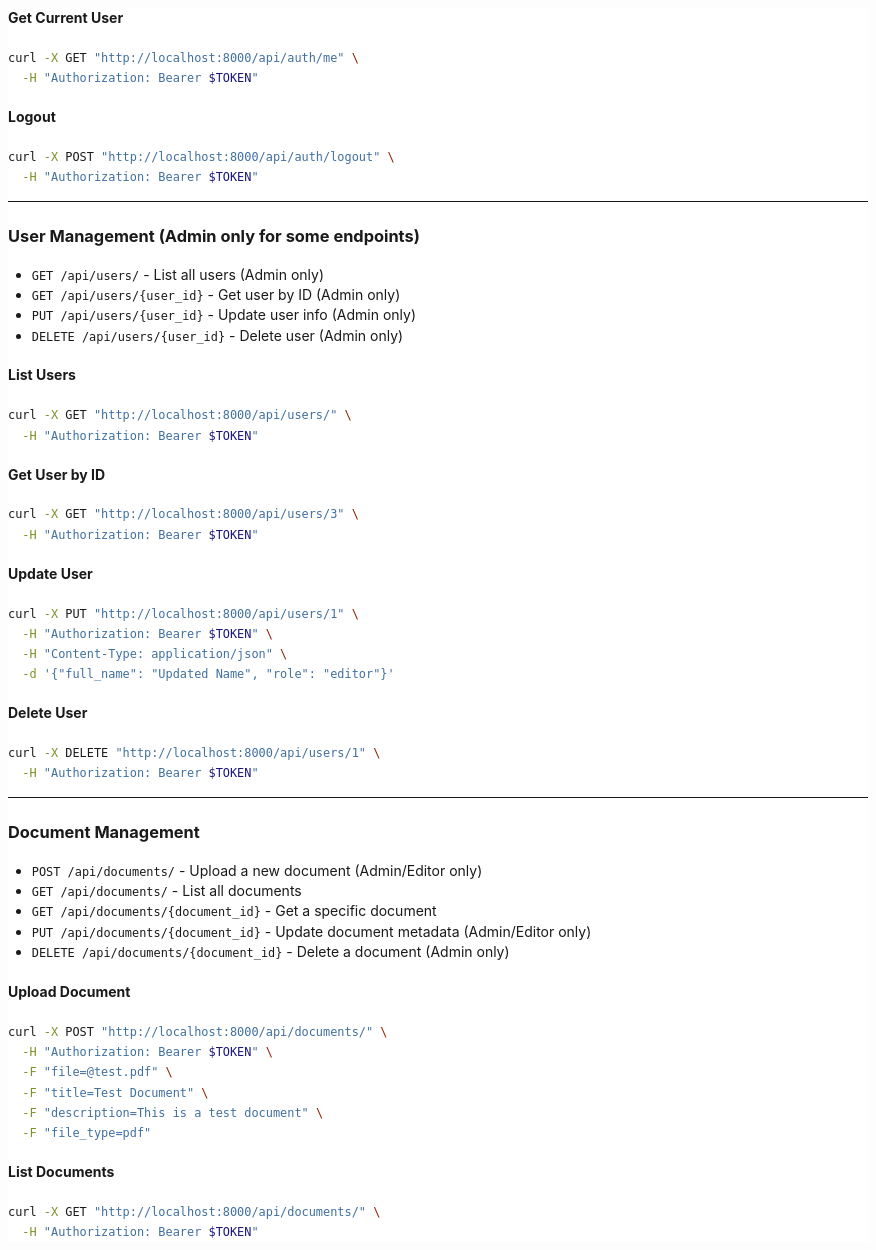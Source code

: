 #### Get Current User
```bash
curl -X GET "http://localhost:8000/api/auth/me" \
  -H "Authorization: Bearer $TOKEN"
```
#### Logout
```bash
curl -X POST "http://localhost:8000/api/auth/logout" \
  -H "Authorization: Bearer $TOKEN"
```

---

### User Management (Admin only for some endpoints)
- `GET /api/users/` - List all users (Admin only)
- `GET /api/users/{user_id}` - Get user by ID (Admin only)
- `PUT /api/users/{user_id}` - Update user info (Admin only)
- `DELETE /api/users/{user_id}` - Delete user (Admin only)

#### List Users
```bash
curl -X GET "http://localhost:8000/api/users/" \
  -H "Authorization: Bearer $TOKEN"
```
#### Get User by ID
```bash
curl -X GET "http://localhost:8000/api/users/3" \
  -H "Authorization: Bearer $TOKEN"
```
#### Update User
```bash
curl -X PUT "http://localhost:8000/api/users/1" \
  -H "Authorization: Bearer $TOKEN" \
  -H "Content-Type: application/json" \
  -d '{"full_name": "Updated Name", "role": "editor"}'
```
#### Delete User
```bash
curl -X DELETE "http://localhost:8000/api/users/1" \
  -H "Authorization: Bearer $TOKEN"
```

---

### Document Management
- `POST /api/documents/` - Upload a new document (Admin/Editor only)
- `GET /api/documents/` - List all documents
- `GET /api/documents/{document_id}` - Get a specific document
- `PUT /api/documents/{document_id}` - Update document metadata (Admin/Editor only)
- `DELETE /api/documents/{document_id}` - Delete a document (Admin only)

#### Upload Document
```bash
curl -X POST "http://localhost:8000/api/documents/" \
  -H "Authorization: Bearer $TOKEN" \
  -F "file=@test.pdf" \
  -F "title=Test Document" \
  -F "description=This is a test document" \
  -F "file_type=pdf"
```
#### List Documents
```bash
curl -X GET "http://localhost:8000/api/documents/" \
  -H "Authorization: Bearer $TOKEN"
```
